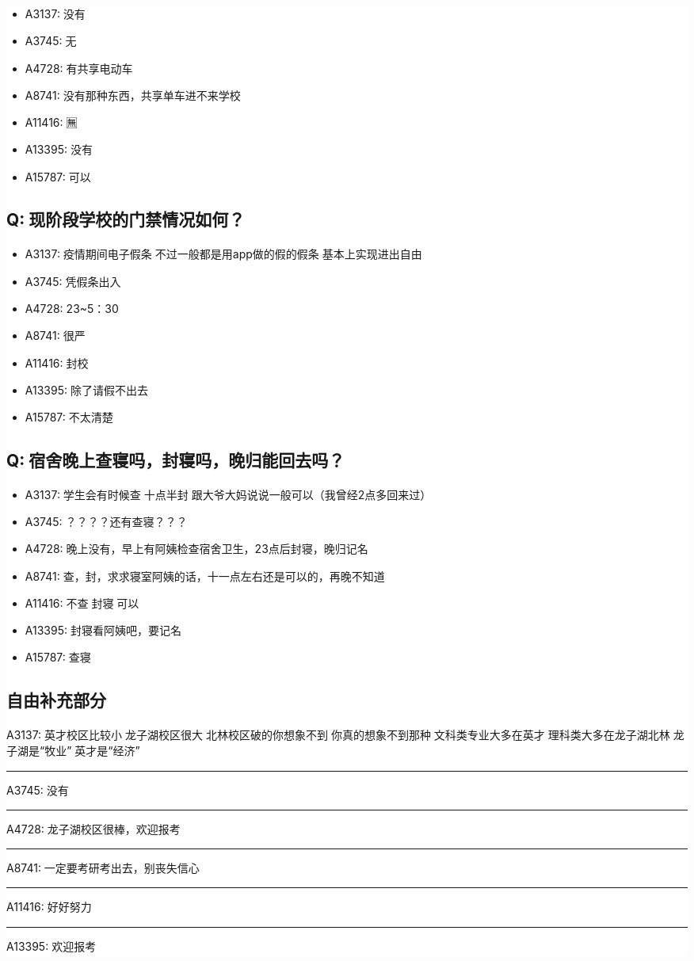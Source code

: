 - A3137: 没有

- A3745: 无

- A4728: 有共享电动车

- A8741: 没有那种东西，共享单车进不来学校

- A11416: 🈚️

- A13395: 没有

- A15787: 可以

## Q: 现阶段学校的门禁情况如何？

- A3137: 疫情期间电子假条  不过一般都是用app做的假的假条  基本上实现进出自由

- A3745: 凭假条出入

- A4728: 23\~5：30

- A8741: 很严

- A11416: 封校

- A13395: 除了请假不出去

- A15787: 不太清楚

## Q: 宿舍晚上查寝吗，封寝吗，晚归能回去吗？

- A3137: 学生会有时候查  十点半封  跟大爷大妈说说一般可以（我曾经2点多回来过）

- A3745: ？？？？还有查寝？？？

- A4728: 晚上没有，早上有阿姨检查宿舍卫生，23点后封寝，晚归记名

- A8741: 查，封，求求寝室阿姨的话，十一点左右还是可以的，再晚不知道

- A11416: 不查 封寝 可以

- A13395: 封寝看阿姨吧，要记名

- A15787: 查寝

## 自由补充部分

A3137: 英才校区比较小  龙子湖校区很大  北林校区破的你想象不到 你真的想象不到那种  文科类专业大多在英才  理科类大多在龙子湖北林  龙子湖是“牧业”  英才是“经济”

***

A3745: 没有

***

A4728: 龙子湖校区很棒，欢迎报考

***

A8741: 一定要考研考出去，别丧失信心

***

A11416: 好好努力

***

A13395: 欢迎报考